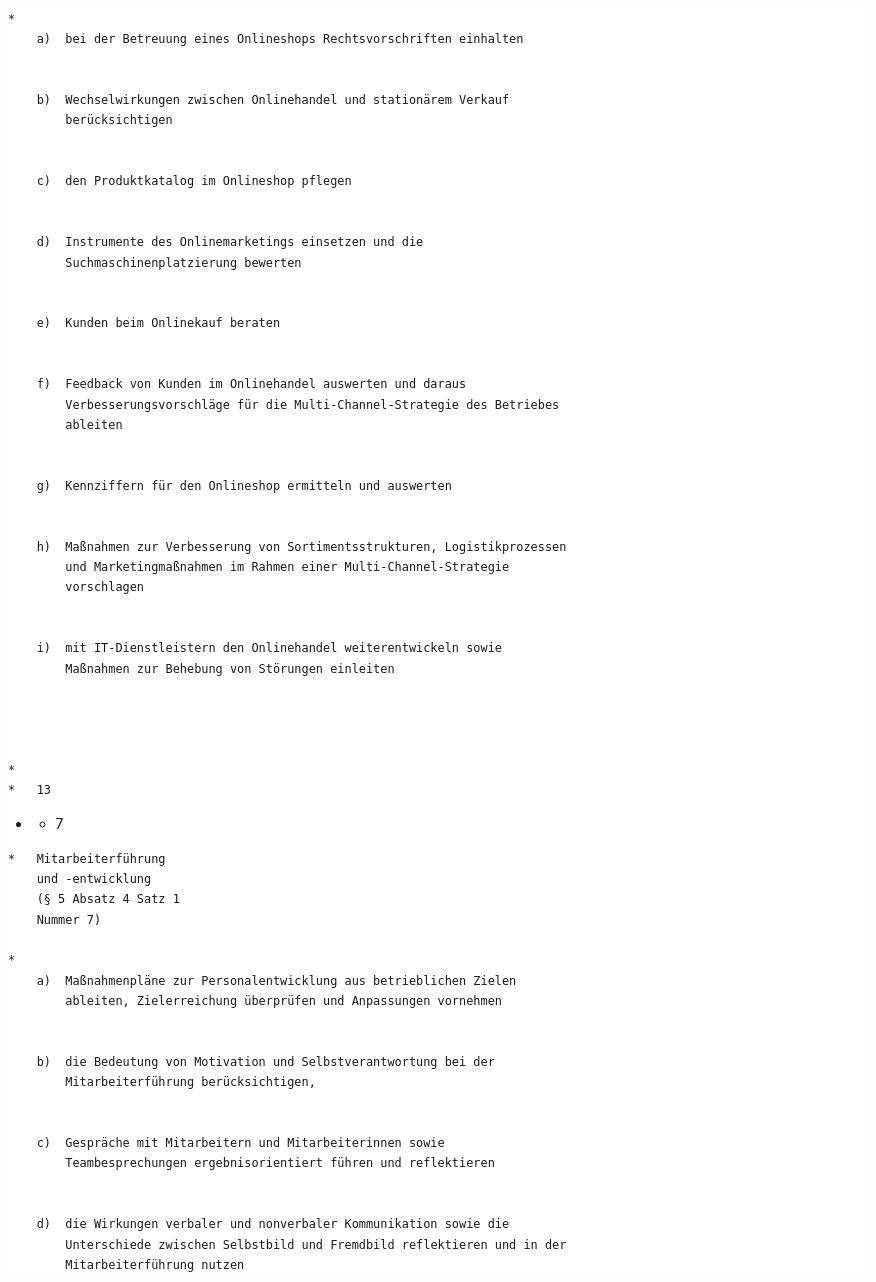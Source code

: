     *
        a)  bei der Betreuung eines Onlineshops Rechtsvorschriften einhalten


        b)  Wechselwirkungen zwischen Onlinehandel und stationärem Verkauf
            berücksichtigen


        c)  den Produktkatalog im Onlineshop pflegen


        d)  Instrumente des Onlinemarketings einsetzen und die
            Suchmaschinenplatzierung bewerten


        e)  Kunden beim Onlinekauf beraten


        f)  Feedback von Kunden im Onlinehandel auswerten und daraus
            Verbesserungsvorschläge für die Multi-Channel-Strategie des Betriebes
            ableiten


        g)  Kennziffern für den Onlineshop ermitteln und auswerten


        h)  Maßnahmen zur Verbesserung von Sortimentsstrukturen, Logistikprozessen
            und Marketingmaßnahmen im Rahmen einer Multi-Channel-Strategie
            vorschlagen


        i)  mit IT-Dienstleistern den Onlinehandel weiterentwickeln sowie
            Maßnahmen zur Behebung von Störungen einleiten




    *
    *   13


*    *   7

    *   Mitarbeiterführung
        und -entwicklung
        (§ 5 Absatz 4 Satz 1
        Nummer 7)

    *
        a)  Maßnahmenpläne zur Personalentwicklung aus betrieblichen Zielen
            ableiten, Zielerreichung überprüfen und Anpassungen vornehmen


        b)  die Bedeutung von Motivation und Selbstverantwortung bei der
            Mitarbeiterführung berücksichtigen,


        c)  Gespräche mit Mitarbeitern und Mitarbeiterinnen sowie
            Teambesprechungen ergebnisorientiert führen und reflektieren


        d)  die Wirkungen verbaler und nonverbaler Kommunikation sowie die
            Unterschiede zwischen Selbstbild und Fremdbild reflektieren und in der
            Mitarbeiterführung nutzen
